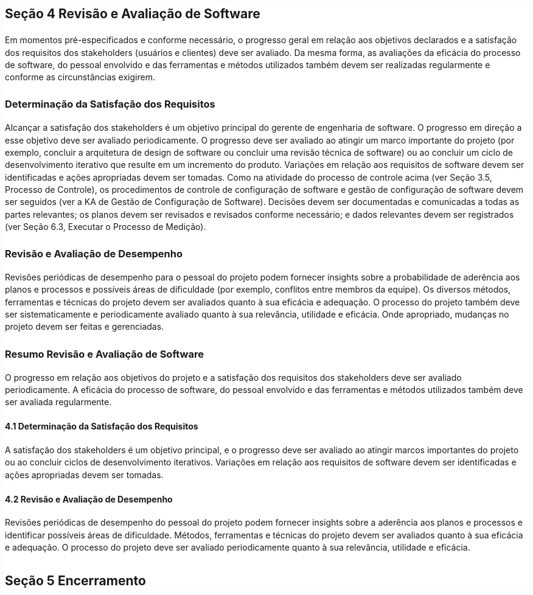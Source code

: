 ## Seção 4 Revisão e Avaliação de Software

Em momentos pré-especificados e conforme necessário, o progresso geral em relação aos objetivos declarados e a satisfação dos requisitos dos stakeholders (usuários e clientes) deve ser avaliado. Da mesma forma, as avaliações da eficácia do processo de software, do pessoal envolvido e das ferramentas e métodos utilizados também devem ser realizadas regularmente e conforme as circunstâncias exigirem.

### Determinação da Satisfação dos Requisitos 

Alcançar a satisfação dos stakeholders é um objetivo principal do gerente de engenharia de software. O progresso em direção a esse objetivo deve ser avaliado periodicamente. O progresso deve ser avaliado ao atingir um marco importante do projeto (por exemplo, concluir a arquitetura de design de software ou concluir uma revisão técnica de software) ou ao concluir um ciclo de desenvolvimento iterativo que resulte em um incremento do produto. Variações em relação aos requisitos de software devem ser identificadas e ações apropriadas devem ser tomadas. Como na atividade do processo de controle acima (ver Seção 3.5, Processo de Controle), os procedimentos de controle de configuração de software e gestão de configuração de software devem ser seguidos (ver a KA de Gestão de Configuração de Software). Decisões devem ser documentadas e comunicadas a todas as partes relevantes; os planos devem ser revisados e revisados conforme necessário; e dados relevantes devem ser registrados (ver Seção 6.3, Executar o Processo de Medição).

### Revisão e Avaliação de Desempenho 

Revisões periódicas de desempenho para o pessoal do projeto podem fornecer insights sobre a probabilidade de aderência aos planos e processos e possíveis áreas de dificuldade (por exemplo, conflitos entre membros da equipe). Os diversos métodos, ferramentas e técnicas do projeto devem ser avaliados quanto à sua eficácia e adequação. O processo do projeto também deve ser sistematicamente e periodicamente avaliado quanto à sua relevância, utilidade e eficácia. Onde apropriado, mudanças no projeto devem ser feitas e gerenciadas.

### Resumo Revisão e Avaliação de Software 

O progresso em relação aos objetivos do projeto e a satisfação dos requisitos dos stakeholders deve ser avaliado periodicamente. A eficácia do processo de software, do pessoal envolvido e das ferramentas e métodos utilizados também deve ser avaliada regularmente.

#### 4.1 Determinação da Satisfação dos Requisitos 

A satisfação dos stakeholders é um objetivo principal, e o progresso deve ser avaliado ao atingir marcos importantes do projeto ou ao concluir ciclos de desenvolvimento iterativos. Variações em relação aos requisitos de software devem ser identificadas e ações apropriadas devem ser tomadas.

#### 4.2 Revisão e Avaliação de Desempenho 

Revisões periódicas de desempenho do pessoal do projeto podem fornecer insights sobre a aderência aos planos e processos e identificar possíveis áreas de dificuldade. Métodos, ferramentas e técnicas do projeto devem ser avaliados quanto à sua eficácia e adequação. O processo do projeto deve ser avaliado periodicamente quanto à sua relevância, utilidade e eficácia.

## Seção 5 Encerramento 
